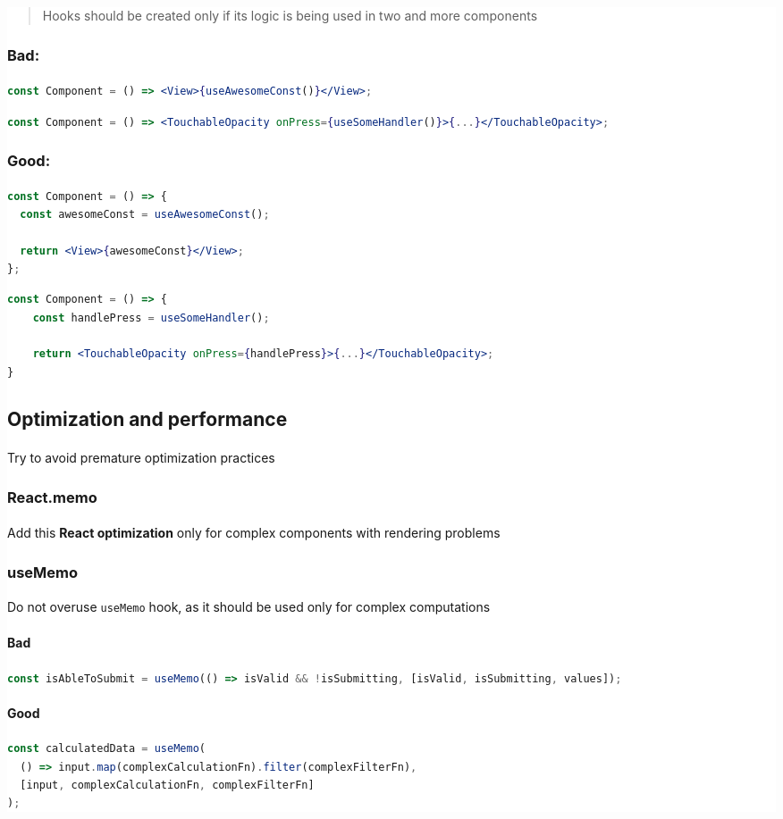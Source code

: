 > Hooks should be created only if its logic is being used in two and more components

### Bad:

```jsx
const Component = () => <View>{useAwesomeConst()}</View>;
```

```jsx
const Component = () => <TouchableOpacity onPress={useSomeHandler()}>{...}</TouchableOpacity>;
```

### Good:

```jsx
const Component = () => {
  const awesomeConst = useAwesomeConst();

  return <View>{awesomeConst}</View>;
};
```

```jsx
const Component = () => {
    const handlePress = useSomeHandler();

    return <TouchableOpacity onPress={handlePress}>{...}</TouchableOpacity>;
}
```

## Optimization and performance

Try to avoid premature optimization practices

### React.memo

Add this **React optimization** only for complex components with rendering problems

### useMemo

Do not overuse `useMemo` hook, as it should be used only for complex computations

#### Bad

```jsx
const isAbleToSubmit = useMemo(() => isValid && !isSubmitting, [isValid, isSubmitting, values]);
```

#### Good

```jsx
const calculatedData = useMemo(
  () => input.map(complexCalculationFn).filter(complexFilterFn),
  [input, complexCalculationFn, complexFilterFn]
);
```
